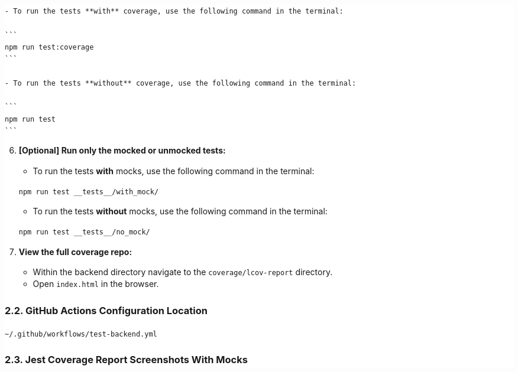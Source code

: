     - To run the tests **with** coverage, use the following command in the terminal:

    ```
    npm run test:coverage
    ```

    - To run the tests **without** coverage, use the following command in the terminal:

    ```
    npm run test
    ```

6. **[Optional] Run only the mocked or unmocked tests:**

    - To run the tests **with** mocks, use the following command in the terminal:

    ```
    npm run test __tests__/with_mock/
    ```

    - To run the tests **without** mocks, use the following command in the terminal:

    ```
    npm run test __tests__/no_mock/
    ```

7. **View the full coverage repo:**

    - Within the backend directory navigate to the `coverage/lcov-report` directory.
    - Open `index.html` in the browser.


### 2.2. GitHub Actions Configuration Location

`~/.github/workflows/test-backend.yml`

### 2.3. Jest Coverage Report Screenshots With Mocks
